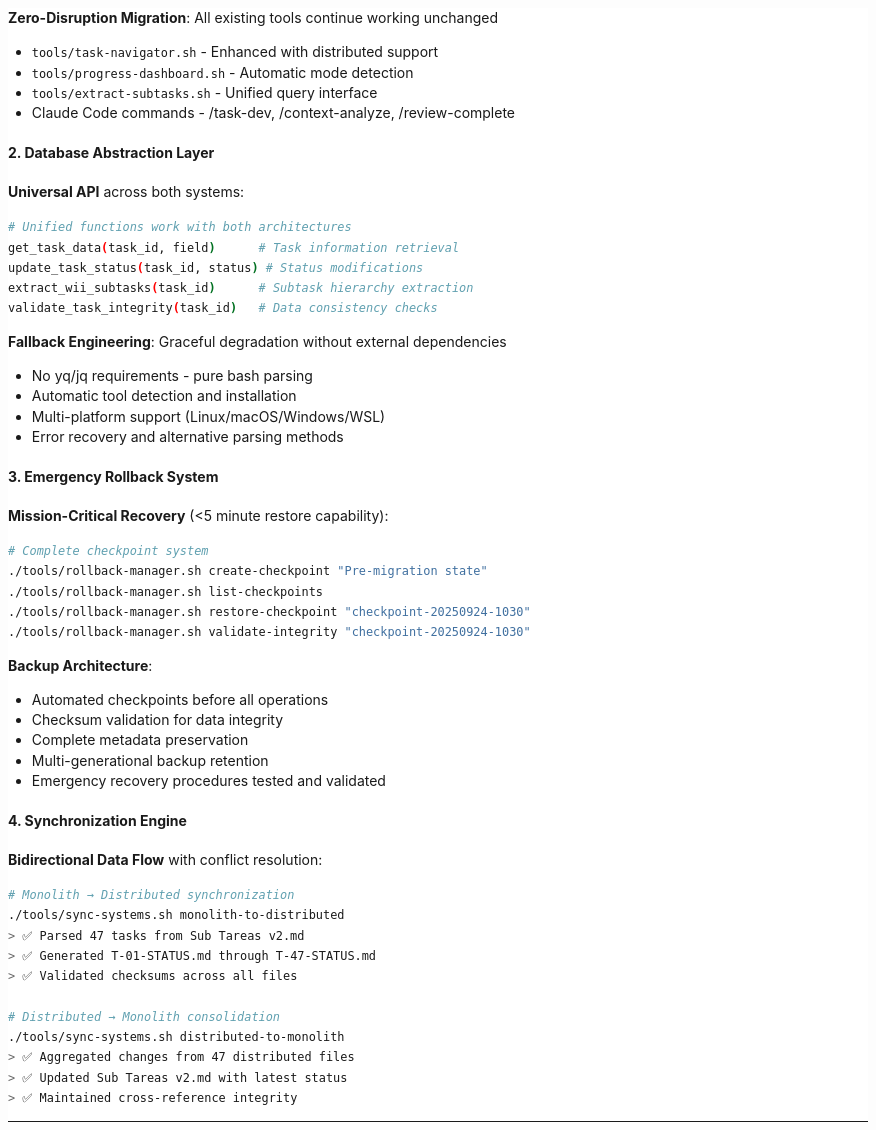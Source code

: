 **Zero-Disruption Migration**: All existing tools continue working unchanged
- `tools/task-navigator.sh` - Enhanced with distributed support
- `tools/progress-dashboard.sh` - Automatic mode detection
- `tools/extract-subtasks.sh` - Unified query interface
- Claude Code commands - /task-dev, /context-analyze, /review-complete

#### 2. Database Abstraction Layer
**Universal API** across both systems:
```bash
# Unified functions work with both architectures
get_task_data(task_id, field)      # Task information retrieval
update_task_status(task_id, status) # Status modifications
extract_wii_subtasks(task_id)      # Subtask hierarchy extraction
validate_task_integrity(task_id)   # Data consistency checks
```

**Fallback Engineering**: Graceful degradation without external dependencies
- No yq/jq requirements - pure bash parsing
- Automatic tool detection and installation
- Multi-platform support (Linux/macOS/Windows/WSL)
- Error recovery and alternative parsing methods

#### 3. Emergency Rollback System
**Mission-Critical Recovery** (<5 minute restore capability):
```bash
# Complete checkpoint system
./tools/rollback-manager.sh create-checkpoint "Pre-migration state"
./tools/rollback-manager.sh list-checkpoints
./tools/rollback-manager.sh restore-checkpoint "checkpoint-20250924-1030"
./tools/rollback-manager.sh validate-integrity "checkpoint-20250924-1030"
```

**Backup Architecture**:
- Automated checkpoints before all operations
- Checksum validation for data integrity
- Complete metadata preservation
- Multi-generational backup retention
- Emergency recovery procedures tested and validated

#### 4. Synchronization Engine
**Bidirectional Data Flow** with conflict resolution:
```bash
# Monolith → Distributed synchronization
./tools/sync-systems.sh monolith-to-distributed
> ✅ Parsed 47 tasks from Sub Tareas v2.md
> ✅ Generated T-01-STATUS.md through T-47-STATUS.md
> ✅ Validated checksums across all files

# Distributed → Monolith consolidation
./tools/sync-systems.sh distributed-to-monolith
> ✅ Aggregated changes from 47 distributed files
> ✅ Updated Sub Tareas v2.md with latest status
> ✅ Maintained cross-reference integrity
```

---
